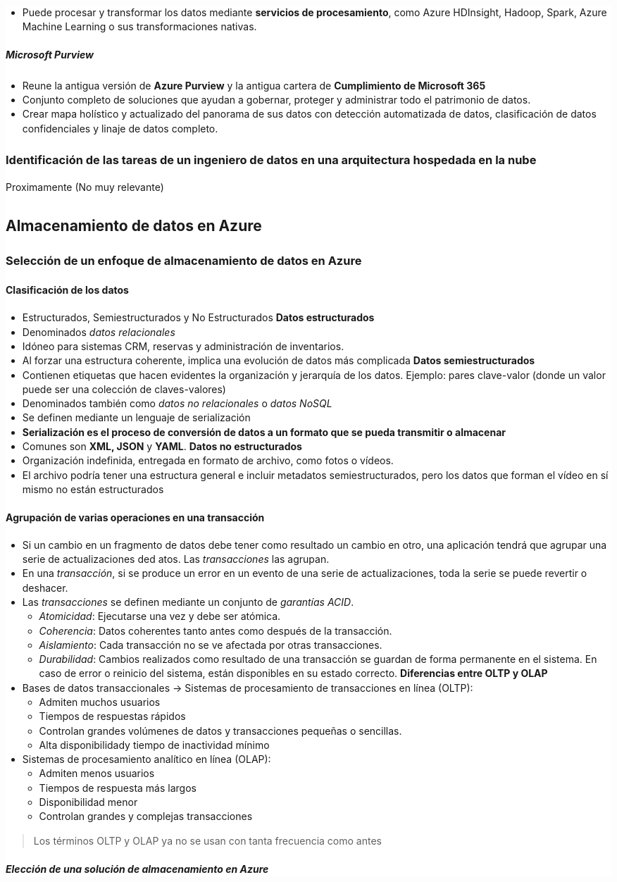 - Puede procesar y transformar los datos mediante **servicios de procesamiento**, como Azure HDInsight, Hadoop, Spark, Azure Machine Learning o sus transformaciones nativas.
##### **Microsoft Purview**
- Reune la antigua versión de **Azure Purview** y la antigua cartera de **Cumplimiento de Microsoft 365**
- Conjunto completo de soluciones que ayudan a gobernar, proteger y administrar todo el patrimonio de datos.
- Crear mapa holístico y actualizado del panorama de sus datos con detección automatizada de datos, clasificación de datos confidenciales y linaje de datos completo.
### **Identificación de las tareas de un ingeniero de datos en una arquitectura hospedada en la nube**
Proximamente (No muy relevante)
## **Almacenamiento de datos en Azure**
### **Selección de un enfoque de almacenamiento de datos en Azure**
#### **Clasificación de los datos**
- Estructurados, Semiestructurados y No Estructurados
**Datos estructurados**
- Denominados *datos relacionales*
- Idóneo para sistemas CRM, reservas y administración de inventarios.
- Al forzar una estructura coherente, implica una evolución de datos más complicada
**Datos semiestructurados**
- Contienen etiquetas que hacen evidentes la organización y jerarquía de los datos. Ejemplo: pares clave-valor (donde un valor puede ser una colección de claves-valores)
- Denominados también como *datos no relacionales* o *datos NoSQL*
- Se definen mediante un lenguaje de serialización
- **Serialización es el proceso de conversión de datos a un formato que se pueda transmitir o almacenar**
- Comunes son **XML, JSON** y **YAML**.
**Datos no estructurados**
- Organización indefinida, entregada en formato de archivo, como fotos o vídeos.
- El archivo podría tener una estructura general e incluir metadatos semiestructurados, pero los datos que forman el vídeo en sí mismo no están estructurados
#### **Agrupación de varias operaciones en una transacción**
- Si un cambio en un fragmento de datos debe tener como resultado un cambio en otro, una aplicación tendrá que agrupar una serie de actualizaciones ded atos. Las *transacciones* las agrupan.
- En una *transacción*, si se produce un error en un evento de una serie de actualizaciones, toda la serie se puede revertir o deshacer.
- Las *transacciones* se definen mediante un conjunto de *garantías ACID*.
  - *Atomicidad*: Ejecutarse una vez y debe ser atómica.
  - *Coherencia*: Datos coherentes tanto antes como después de la transacción.
  - *Aislamiento*: Cada transacción no se ve afectada por otras transacciones.
  - *Durabilidad*: Cambios realizados como resultado de una transacción se guardan de forma permanente en el sistema. En caso de error o reinicio del sistema, están disponibles en su estado correcto.
**Diferencias entre OLTP y OLAP**
- Bases de datos transaccionales -> Sistemas de procesamiento de transacciones en línea (OLTP):
  - Admiten muchos usuarios
  - Tiempos de respuestas rápidos
  - Controlan grandes volúmenes de datos y transacciones pequeñas o sencillas.
  - Alta disponibilidady tiempo de inactividad mínimo
- Sistemas de procesamiento analítico en línea (OLAP):
  - Admiten menos usuarios
  - Tiempos de respuesta más largos
  - Disponibilidad menor
  - Controlan grandes y complejas transacciones
> Los términos OLTP y OLAP ya no se usan con tanta frecuencia como antes
##### **Elección de una solución de almacenamiento en Azure**